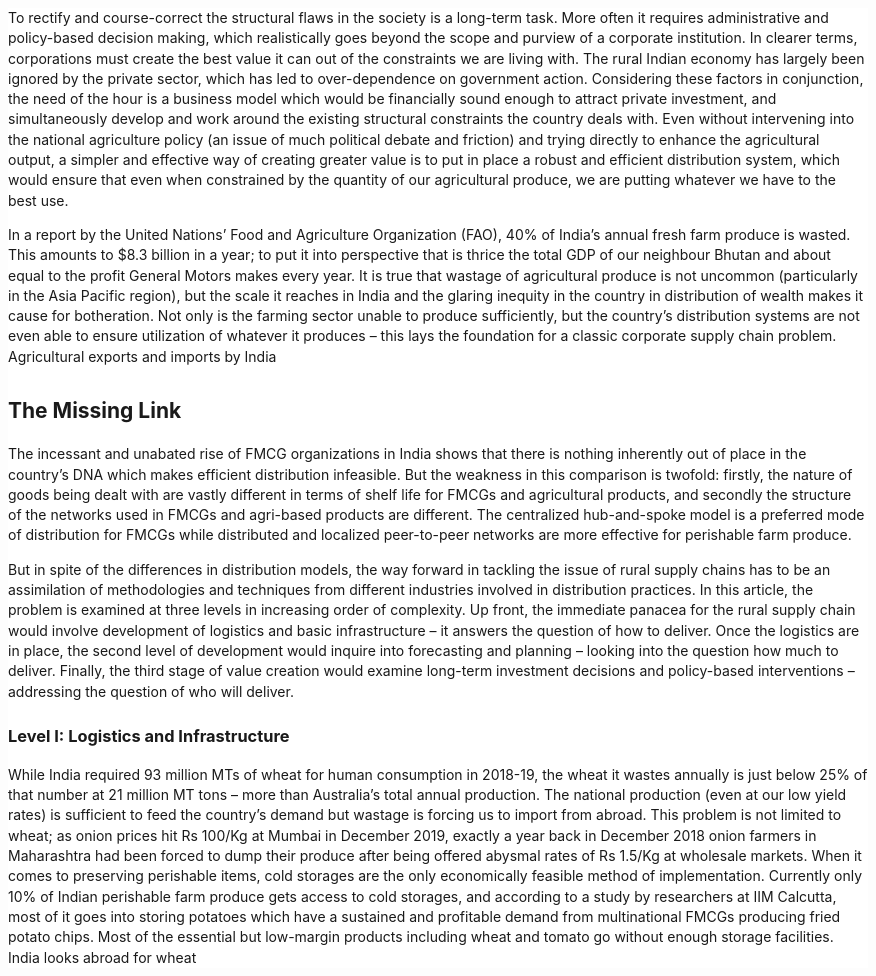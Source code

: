 To rectify and course-correct the structural flaws in the society is a long-term task. More often it requires administrative and policy-based decision making, which realistically goes beyond the scope and purview of a corporate institution. In clearer terms, corporations must create the best value it can out of the constraints we are living with. The rural Indian economy has largely been ignored by the private sector, which has led to over-dependence on government action. Considering these factors in conjunction, the need of the hour is a business model which would be financially sound enough to attract private investment, and simultaneously develop and work around the existing structural constraints the country deals with. Even without intervening into the national agriculture policy (an issue of much political debate and friction) and trying directly to enhance the agricultural output, a simpler and effective way of creating greater value is to put in place a robust and efficient distribution system, which would ensure that even when constrained by the quantity of our agricultural produce, we are putting whatever we have to the best use.

In a report by the United Nations’ Food and Agriculture Organization (FAO), 40% of India’s annual fresh farm produce is wasted. This amounts to $8.3 billion in a year; to put it into perspective that is thrice the total GDP of our neighbour Bhutan and about equal to the profit General Motors makes every year. It is true that wastage of agricultural produce is not uncommon (particularly in the Asia Pacific region), but the scale it reaches in India and the glaring inequity in the country in distribution of wealth makes it cause for botheration. Not only is the farming sector unable to produce sufficiently, but the country’s distribution systems are not even able to ensure utilization of whatever it produces – this lays the foundation for a classic corporate supply chain problem.
Agricultural exports and imports by India


## The Missing Link

The incessant and unabated rise of FMCG organizations in India shows that there is nothing inherently out of place in the country’s DNA which makes efficient distribution infeasible. But the weakness in this comparison is twofold: firstly, the nature of goods being dealt with are vastly different in terms of shelf life for FMCGs and agricultural products, and secondly the structure of the networks used in FMCGs and agri-based products are different. The centralized hub-and-spoke model is a preferred mode of distribution for FMCGs while distributed and localized peer-to-peer networks are more effective for perishable farm produce.

But in spite of the differences in distribution models, the way forward in tackling the issue of rural supply chains has to be an assimilation of methodologies and techniques from different industries involved in distribution practices. In this article, the problem is examined at three levels in increasing order of complexity. Up front, the immediate panacea for the rural supply chain would involve development of logistics and basic infrastructure – it answers the question of how to deliver. Once the logistics are in place, the second level of development would inquire into forecasting and planning – looking into the question how much to deliver. Finally, the third stage of value creation would examine long-term investment decisions and policy-based interventions – addressing the question of who will deliver.


### Level I: Logistics and Infrastructure

While India required 93 million MTs of wheat for human consumption in 2018-19, the wheat it wastes annually is just below 25% of that number at 21 million MT tons – more than Australia’s total annual production. The national production (even at our low yield rates) is sufficient to feed the country’s demand but wastage is forcing us to import from abroad. This problem is not limited to wheat; as onion prices hit Rs 100/Kg at Mumbai in December 2019, exactly a year back in December 2018 onion farmers in Maharashtra had been forced to dump their produce after being offered abysmal rates of Rs 1.5/Kg at wholesale markets. When it comes to preserving perishable items, cold storages are the only economically feasible method of implementation. Currently only 10% of Indian perishable farm produce gets access to cold storages, and according to a study by researchers at IIM Calcutta, most of it goes into storing potatoes which have a sustained and profitable demand from multinational FMCGs producing fried potato chips. Most of the essential but low-margin products including wheat and tomato go without enough storage facilities.
India looks abroad for wheat
